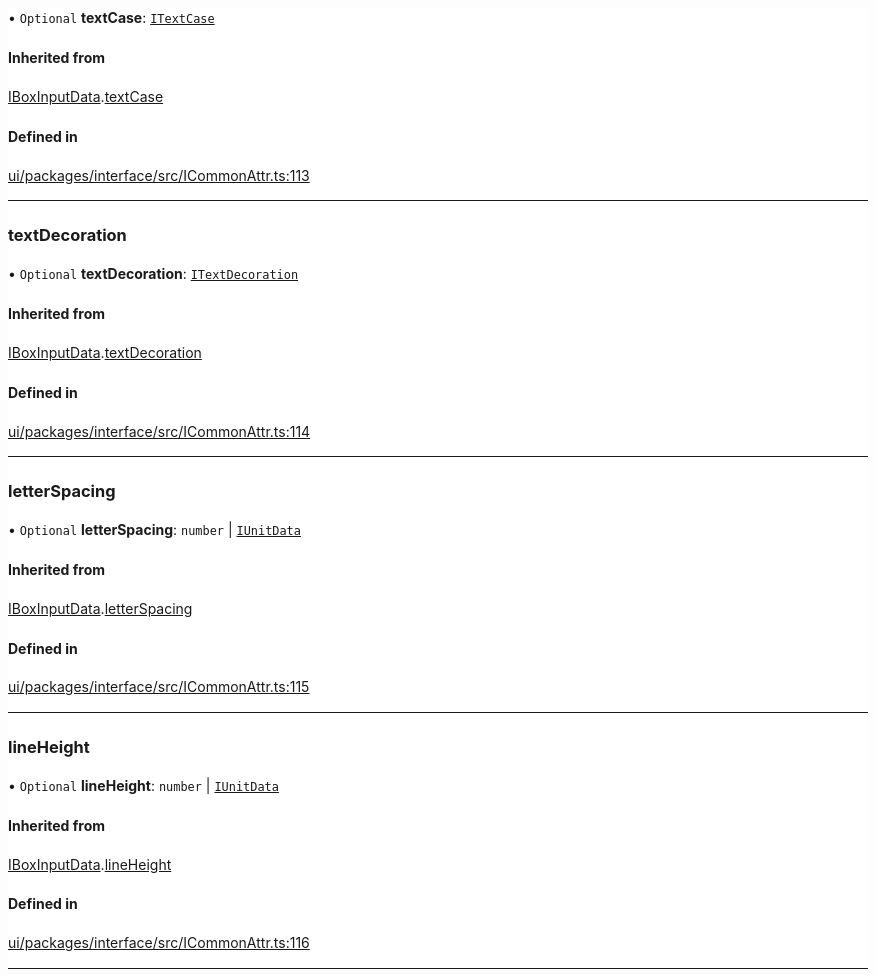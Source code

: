 • `Optional` **textCase**: [`ITextCase`](../modules.md#itextcase)

#### Inherited from

[IBoxInputData](IBoxInputData.md).[textCase](IBoxInputData.md#textcase)

#### Defined in

[ui/packages/interface/src/ICommonAttr.ts:113](https://github.com/leaferjs/leafer-ui/blob/c3451ed/packages/interface/src/ICommonAttr.ts#L113)

___

### textDecoration

• `Optional` **textDecoration**: [`ITextDecoration`](../modules.md#itextdecoration)

#### Inherited from

[IBoxInputData](IBoxInputData.md).[textDecoration](IBoxInputData.md#textdecoration)

#### Defined in

[ui/packages/interface/src/ICommonAttr.ts:114](https://github.com/leaferjs/leafer-ui/blob/c3451ed/packages/interface/src/ICommonAttr.ts#L114)

___

### letterSpacing

• `Optional` **letterSpacing**: `number` \| [`IUnitData`](IUnitData.md)

#### Inherited from

[IBoxInputData](IBoxInputData.md).[letterSpacing](IBoxInputData.md#letterspacing)

#### Defined in

[ui/packages/interface/src/ICommonAttr.ts:115](https://github.com/leaferjs/leafer-ui/blob/c3451ed/packages/interface/src/ICommonAttr.ts#L115)

___

### lineHeight

• `Optional` **lineHeight**: `number` \| [`IUnitData`](IUnitData.md)

#### Inherited from

[IBoxInputData](IBoxInputData.md).[lineHeight](IBoxInputData.md#lineheight)

#### Defined in

[ui/packages/interface/src/ICommonAttr.ts:116](https://github.com/leaferjs/leafer-ui/blob/c3451ed/packages/interface/src/ICommonAttr.ts#L116)

___
